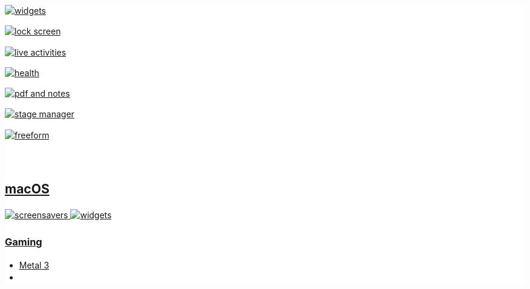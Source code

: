 <div class="tab-content">
<div class="tab-pane show active" id="iPadOS1" role="tabpanel">

<a href="https://developer.apple.com/videos/play/wwdc2023/101/?time=2150"><img class="img-fluid" alt="widgets" src="../../../../../images/iOSdev/wwdc23-Keynote_20.png"/>
</a>
</div>

<div class="tab-pane" id="iPadOS2" role="tabpanel">

<a href="https://developer.apple.com/videos/play/wwdc2023/101/?time=2202"><img class="img-fluid" alt="lock screen" src="../../../../../images/iOSdev/wwdc23-Keynote_21.png"/>
</a>
</div>

<div class="tab-pane" id="iPadOS3" role="tabpanel">

<a href="https://developer.apple.com/videos/play/wwdc2023/101/?time=2313"><img class="img-fluid" alt="live activities" src="../../../../../images/iOSdev/wwdc23-Keynote_22.png"/>
</a>
</div>

<div class="tab-pane" id="iPadOS4" role="tabpanel">

<a href="https://developer.apple.com/videos/play/wwdc2023/101/?time=2353"><img class="img-fluid" alt="health" src="../../../../../images/iOSdev/wwdc23-Keynote_23.png"/>
</a>
</div>

<div class="tab-pane" id="iPadOS5" role="tabpanel">

<a href="https://developer.apple.com/videos/play/wwdc2023/101/?time=2412"><img class="img-fluid" alt="pdf and notes" src="../../../../../images/iOSdev/wwdc23-Keynote_24.png"/>
</a>
</div>

<div class="tab-pane" id="iPadOS6" role="tabpanel">

<a href="https://developer.apple.com/videos/play/wwdc2023/101/?time=2542"><img class="img-fluid" alt="stage manager" src="../../../../../images/iOSdev/wwdc23-Keynote_25.png"/>
</a>
</div>

<div class="tab-pane" id="iPadOS7" role="tabpanel">

<a href="https://developer.apple.com/videos/play/wwdc2023/101/?time=2561"><img class="img-fluid" alt="freeform" src="../../../../../images/iOSdev/wwdc23-Keynote_26.png"/>
</a>
</div>
</div>
</br>

## [macOS](https://developer.apple.com/videos/play/wwdc2023/101/?time=2596)
<a href="https://developer.apple.com/videos/play/wwdc2023/101/?time=2677"><img class="img-fluid" alt="screensavers" src="../../../../../images/iOSdev/wwdc23-Keynote_28.png"/>
</a>
<a href="https://developer.apple.com/videos/play/wwdc2023/101/?time=2707"><img class="img-fluid" alt="widgets" src="../../../../../images/iOSdev/wwdc23-Keynote_29.png"/>
</a>
### [Gaming](https://developer.apple.com/videos/play/wwdc2023/101/?time=2860)
<ul class="nav nav-tabs" role="tablist">
    <li class="nav-item" role="presentation">
        <a class="nav-link active"
           data-bs-toggle="tab" 
           href="#macOSGamingMetal"
           id="macOSGamingMetal_tab"
           role="tab" 
           aria-selected="true">Metal&nbsp;3</a>
    </li>
    <li class="nav-item" role="presentation">